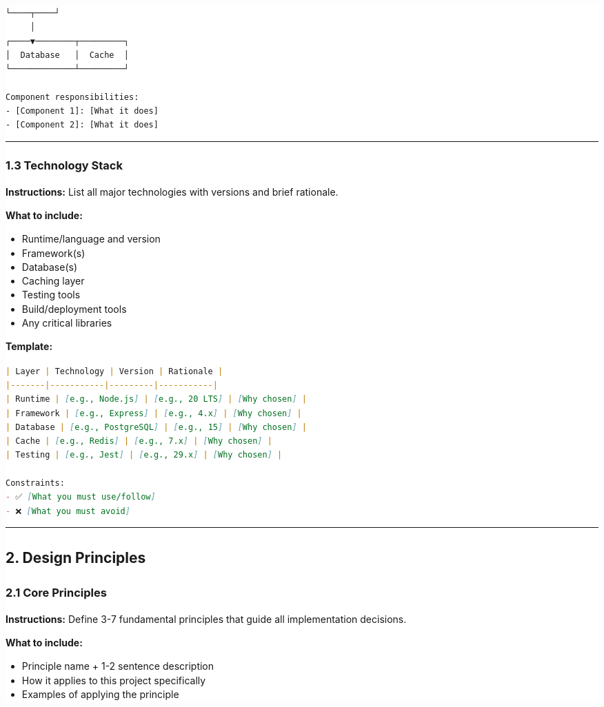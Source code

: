 ```
└────┬────┘
     │
┌────▼────────┬─────────┐
│  Database   │  Cache  │
└─────────────┴─────────┘

Component responsibilities:
- [Component 1]: [What it does]
- [Component 2]: [What it does]
```

---

### 1.3 Technology Stack

**Instructions:** List all major technologies with versions and brief rationale.

**What to include:**
- Runtime/language and version
- Framework(s)
- Database(s)
- Caching layer
- Testing tools
- Build/deployment tools
- Any critical libraries

**Template:**
```markdown
| Layer | Technology | Version | Rationale |
|-------|-----------|---------|-----------|
| Runtime | [e.g., Node.js] | [e.g., 20 LTS] | [Why chosen] |
| Framework | [e.g., Express] | [e.g., 4.x] | [Why chosen] |
| Database | [e.g., PostgreSQL] | [e.g., 15] | [Why chosen] |
| Cache | [e.g., Redis] | [e.g., 7.x] | [Why chosen] |
| Testing | [e.g., Jest] | [e.g., 29.x] | [Why chosen] |

Constraints:
- ✅ [What you must use/follow]
- ❌ [What you must avoid]
```

---

## 2. Design Principles

### 2.1 Core Principles

**Instructions:** Define 3-7 fundamental principles that guide all implementation decisions.

**What to include:**
- Principle name + 1-2 sentence description
- How it applies to this project specifically
- Examples of applying the principle
